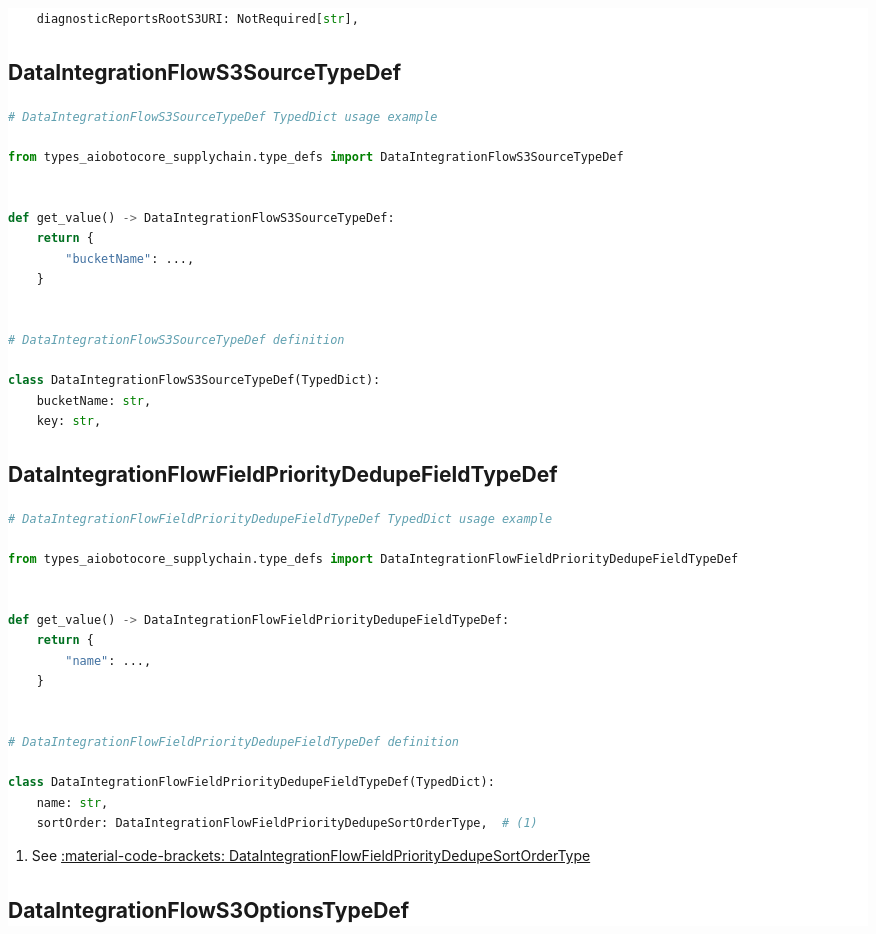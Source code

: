 ```python
    diagnosticReportsRootS3URI: NotRequired[str],
```


## DataIntegrationFlowS3SourceTypeDef

```python
# DataIntegrationFlowS3SourceTypeDef TypedDict usage example

from types_aiobotocore_supplychain.type_defs import DataIntegrationFlowS3SourceTypeDef


def get_value() -> DataIntegrationFlowS3SourceTypeDef:
    return {
        "bucketName": ...,
    }


# DataIntegrationFlowS3SourceTypeDef definition

class DataIntegrationFlowS3SourceTypeDef(TypedDict):
    bucketName: str,
    key: str,
```


## DataIntegrationFlowFieldPriorityDedupeFieldTypeDef

```python
# DataIntegrationFlowFieldPriorityDedupeFieldTypeDef TypedDict usage example

from types_aiobotocore_supplychain.type_defs import DataIntegrationFlowFieldPriorityDedupeFieldTypeDef


def get_value() -> DataIntegrationFlowFieldPriorityDedupeFieldTypeDef:
    return {
        "name": ...,
    }


# DataIntegrationFlowFieldPriorityDedupeFieldTypeDef definition

class DataIntegrationFlowFieldPriorityDedupeFieldTypeDef(TypedDict):
    name: str,
    sortOrder: DataIntegrationFlowFieldPriorityDedupeSortOrderType,  # (1)
```

1. See [:material-code-brackets: DataIntegrationFlowFieldPriorityDedupeSortOrderType](./literals.md#dataintegrationflowfieldprioritydedupesortordertype)

## DataIntegrationFlowS3OptionsTypeDef
